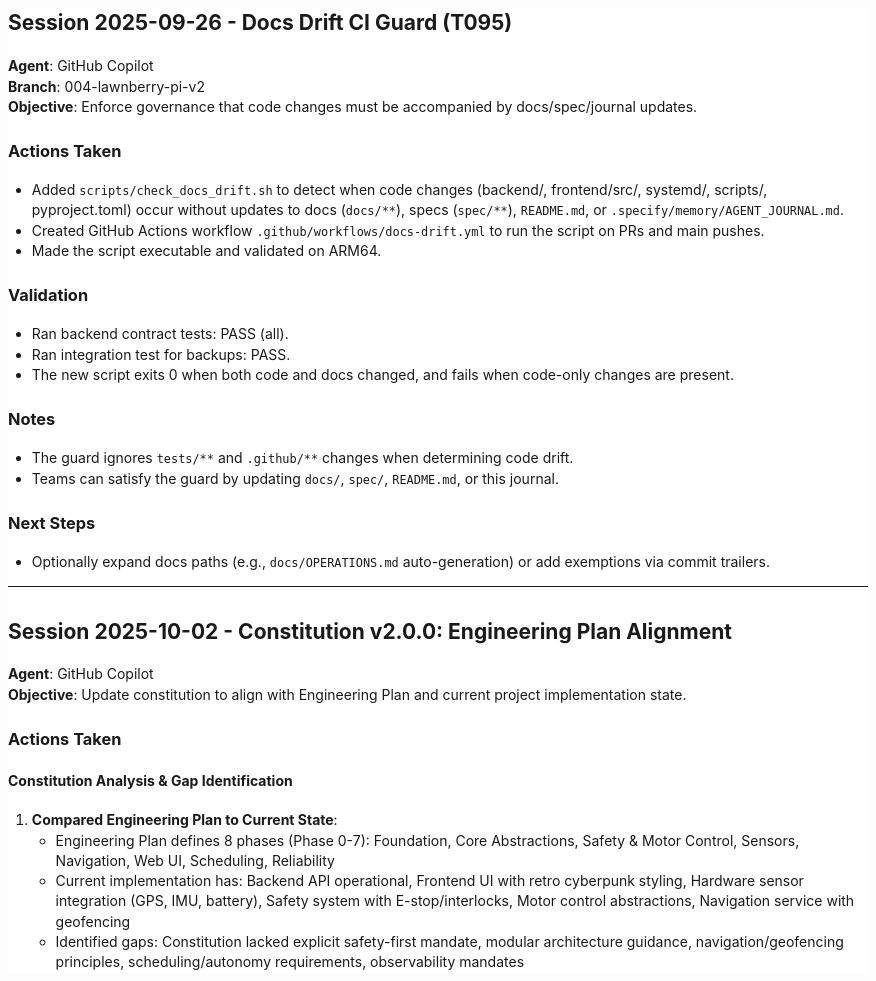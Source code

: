
## Session 2025-09-26 - Docs Drift CI Guard (T095)

**Agent**: GitHub Copilot  
**Branch**: 004-lawnberry-pi-v2  
**Objective**: Enforce governance that code changes must be accompanied by docs/spec/journal updates.

### Actions Taken
- Added `scripts/check_docs_drift.sh` to detect when code changes (backend/, frontend/src/, systemd/, scripts/, pyproject.toml) occur without updates to docs (`docs/**`), specs (`spec/**`), `README.md`, or `.specify/memory/AGENT_JOURNAL.md`.
- Created GitHub Actions workflow `.github/workflows/docs-drift.yml` to run the script on PRs and main pushes.
- Made the script executable and validated on ARM64.

### Validation
- Ran backend contract tests: PASS (all).  
- Ran integration test for backups: PASS.  
- The new script exits 0 when both code and docs changed, and fails when code-only changes are present.

### Notes
- The guard ignores `tests/**` and `.github/**` changes when determining code drift.  
- Teams can satisfy the guard by updating `docs/`, `spec/`, `README.md`, or this journal.

### Next Steps
- Optionally expand docs paths (e.g., `docs/OPERATIONS.md` auto-generation) or add exemptions via commit trailers.

---

## Session 2025-10-02 - Constitution v2.0.0: Engineering Plan Alignment

**Agent**: GitHub Copilot  
**Objective**: Update constitution to align with Engineering Plan and current project implementation state.

### Actions Taken

#### **Constitution Analysis & Gap Identification**
1. **Compared Engineering Plan to Current State**:
   - Engineering Plan defines 8 phases (Phase 0-7): Foundation, Core Abstractions, Safety & Motor Control, Sensors, Navigation, Web UI, Scheduling, Reliability
   - Current implementation has: Backend API operational, Frontend UI with retro cyberpunk styling, Hardware sensor integration (GPS, IMU, battery), Safety system with E-stop/interlocks, Motor control abstractions, Navigation service with geofencing
   - Identified gaps: Constitution lacked explicit safety-first mandate, modular architecture guidance, navigation/geofencing principles, scheduling/autonomy requirements, observability mandates
